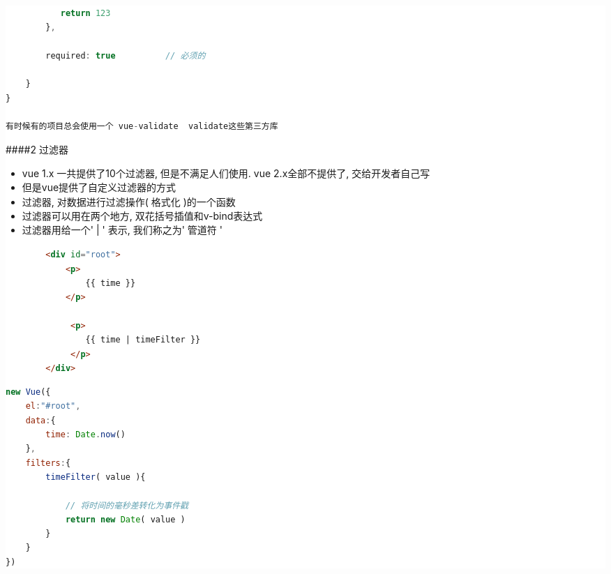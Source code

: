 ```javascript
           return 123
        },
       
        required: true          // 必须的
        
    }
}

有时候有的项目总会使用一个 vue-validate  validate这些第三方库
```





####2 过滤器

- vue 1.x 一共提供了10个过滤器, 但是不满足人们使用. vue 2.x全部不提供了, 交给开发者自己写
- 但是vue提供了自定义过滤器的方式
- 过滤器, 对数据进行过滤操作( 格式化 )的一个函数
- 过滤器可以用在两个地方, 双花括号插值和v-bind表达式
- 过滤器用给一个' | ' 表示, 我们称之为' 管道符 '



```html
		<div id="root">
			<p>
                {{ time }}
            </p> 
            
          	 <p>
                {{ time | timeFilter }}
             </p> 
		</div>
```



```javascript
new Vue({
    el:"#root",
    data:{
        time: Date.now()
    },
    filters:{
        timeFilter( value ){
            
            // 将时间的毫秒差转化为事件戳
            return new Date( value )
        }
    }
})
```



